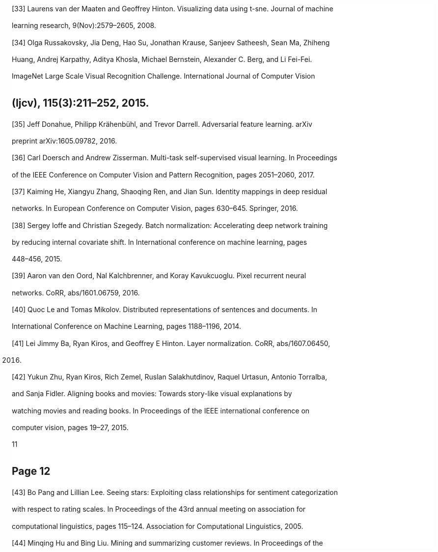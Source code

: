 [33] Laurens van der Maaten and Geoffrey Hinton. Visualizing data using t-sne. Journal of machine

learning research, 9(Nov):2579–2605, 2008.

[34] Olga Russakovsky, Jia Deng, Hao Su, Jonathan Krause, Sanjeev Satheesh, Sean Ma, Zhiheng

Huang, Andrej Karpathy, Aditya Khosla, Michael Bernstein, Alexander C. Berg, and Li Fei-Fei.

ImageNet Large Scale Visual Recognition Challenge. International Journal of Computer Vision

## (Ijcv), 115(3):211–252, 2015.

[35] Jeff Donahue, Philipp Krähenbühl, and Trevor Darrell. Adversarial feature learning. arXiv

preprint arXiv:1605.09782, 2016.

[36] Carl Doersch and Andrew Zisserman. Multi-task self-supervised visual learning. In Proceedings

of the IEEE Conference on Computer Vision and Pattern Recognition, pages 2051–2060, 2017.

[37] Kaiming He, Xiangyu Zhang, Shaoqing Ren, and Jian Sun. Identity mappings in deep residual

networks. In European Conference on Computer Vision, pages 630–645. Springer, 2016.

[38] Sergey Ioffe and Christian Szegedy. Batch normalization: Accelerating deep network training

by reducing internal covariate shift. In International conference on machine learning, pages

448–456, 2015.

[39] Aaron van den Oord, Nal Kalchbrenner, and Koray Kavukcuoglu. Pixel recurrent neural

networks. CoRR, abs/1601.06759, 2016.

[40] Quoc Le and Tomas Mikolov. Distributed representations of sentences and documents. In

International Conference on Machine Learning, pages 1188–1196, 2014.

[41] Lei Jimmy Ba, Ryan Kiros, and Geoffrey E Hinton. Layer normalization. CoRR, abs/1607.06450,

2016.

[42] Yukun Zhu, Ryan Kiros, Rich Zemel, Ruslan Salakhutdinov, Raquel Urtasun, Antonio Torralba,

and Sanja Fidler. Aligning books and movies: Towards story-like visual explanations by

watching movies and reading books. In Proceedings of the IEEE international conference on

computer vision, pages 19–27, 2015.

11

## Page 12

[43] Bo Pang and Lillian Lee. Seeing stars: Exploiting class relationships for sentiment categorization

with respect to rating scales. In Proceedings of the 43rd annual meeting on association for

computational linguistics, pages 115–124. Association for Computational Linguistics, 2005.

[44] Minqing Hu and Bing Liu. Mining and summarizing customer reviews. In Proceedings of the

